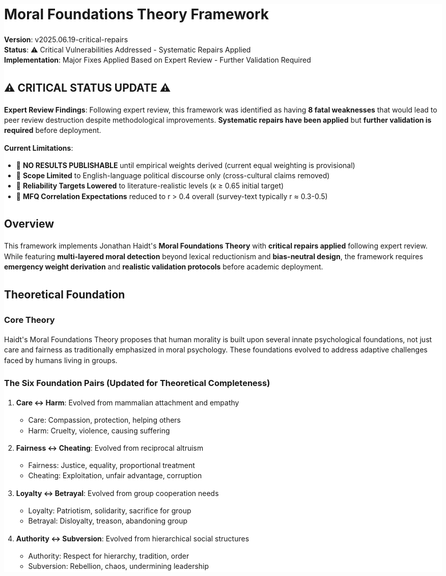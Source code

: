 # Moral Foundations Theory Framework

**Version**: v2025.06.19-critical-repairs  
**Status**: ⚠️ Critical Vulnerabilities Addressed - Systematic Repairs Applied  
**Implementation**: Major Fixes Applied Based on Expert Review - Further Validation Required

## ⚠️ **CRITICAL STATUS UPDATE** ⚠️

**Expert Review Findings**: Following expert review, this framework was identified as having **8 fatal weaknesses** that would lead to peer review destruction despite methodological improvements. **Systematic repairs have been applied** but **further validation is required** before deployment.

**Current Limitations**:
- 🚨 **NO RESULTS PUBLISHABLE** until empirical weights derived (current equal weighting is provisional)
- 🚨 **Scope Limited** to English-language political discourse only (cross-cultural claims removed)
- 🚨 **Reliability Targets Lowered** to literature-realistic levels (κ ≥ 0.65 initial target)
- 🚨 **MFQ Correlation Expectations** reduced to r > 0.4 overall (survey-text typically r ≈ 0.3-0.5)

## **Overview**

This framework implements Jonathan Haidt's **Moral Foundations Theory** with **critical repairs applied** following expert review. While featuring **multi-layered moral detection** beyond lexical reductionism and **bias-neutral design**, the framework requires **emergency weight derivation** and **realistic validation protocols** before academic deployment.

## **Theoretical Foundation**

### **Core Theory**
Haidt's Moral Foundations Theory proposes that human morality is built upon several innate psychological foundations, not just care and fairness as traditionally emphasized in moral psychology. These foundations evolved to address adaptive challenges faced by humans living in groups.

### **The Six Foundation Pairs** (Updated for Theoretical Completeness)

1. **Care ↔ Harm**: Evolved from mammalian attachment and empathy
   - Care: Compassion, protection, helping others
   - Harm: Cruelty, violence, causing suffering

2. **Fairness ↔ Cheating**: Evolved from reciprocal altruism
   - Fairness: Justice, equality, proportional treatment
   - Cheating: Exploitation, unfair advantage, corruption

3. **Loyalty ↔ Betrayal**: Evolved from group cooperation needs
   - Loyalty: Patriotism, solidarity, sacrifice for group
   - Betrayal: Disloyalty, treason, abandoning group

4. **Authority ↔ Subversion**: Evolved from hierarchical social structures
   - Authority: Respect for hierarchy, tradition, order
   - Subversion: Rebellion, chaos, undermining leadership
